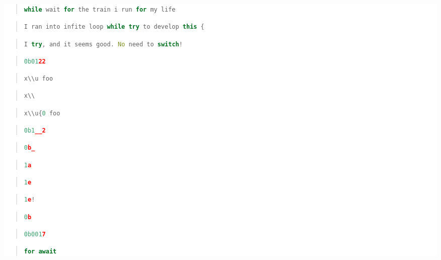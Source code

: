 > `````js
> while wait for the train i run for my life
> `````

> `````js
> I ran into infite loop while try to develop this {
> `````

> `````js
> I try, and it seems good. No need to switch!
> `````

> `````js
> 0b0122
> `````

> `````js
> x\\u foo
> `````

> `````js
> x\\
> `````

> `````js
> x\\u{0 foo
> `````

> `````js
> 0b1__2
> `````

> `````js
> 0b_
> `````

> `````js
> 1a
> `````

> `````js
> 1e
> `````

> `````js
> 1e!
> `````

> `````js
> 0b
> `````

> `````js
> 0b0017
> `````

> `````js
> for await
> `````
